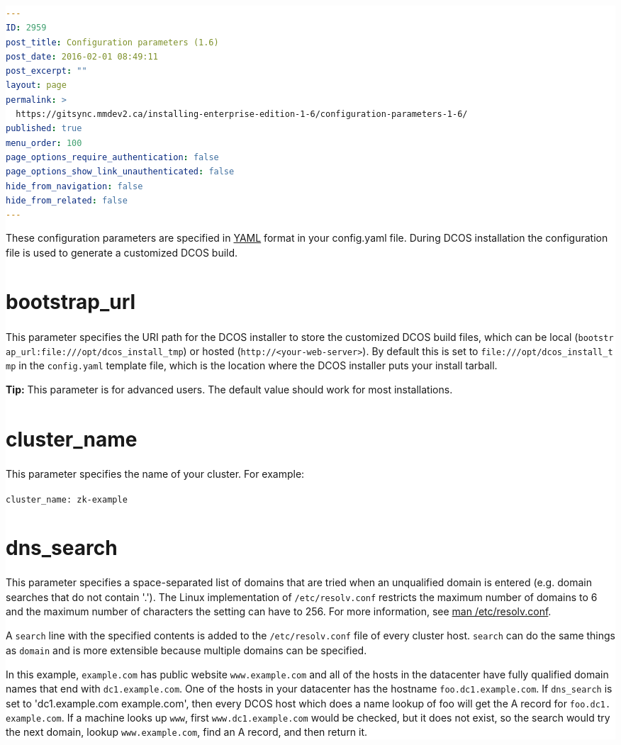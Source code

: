 ```yaml
---
ID: 2959
post_title: Configuration parameters (1.6)
post_date: 2016-02-01 08:49:11
post_excerpt: ""
layout: page
permalink: >
  https://gitsync.mmdev2.ca/installing-enterprise-edition-1-6/configuration-parameters-1-6/
published: true
menu_order: 100
page_options_require_authentication: false
page_options_show_link_unauthenticated: false
hide_from_navigation: false
hide_from_related: false
---
```

These configuration parameters are specified in [YAML][1] format in your config.yaml file. During DCOS installation the configuration file is used to generate a customized DCOS build. 

# <a name="bootstrap-url"></a>bootstrap_url

This parameter specifies the URI path for the DCOS installer to store the customized DCOS build files, which can be local (`bootstrap_url:file:///opt/dcos_install_tmp`) or hosted (`http://<your-web-server>`). By default this is set to `file:///opt/dcos_install_tmp` in the `config.yaml` template file, which is the location where the DCOS installer puts your install tarball.

**Tip:** This parameter is for advanced users. The default value should work for most installations.

# <a name="cluster-name"></a>cluster_name

This parameter specifies the name of your cluster. For example:

    cluster_name: zk-example
    

# <a name="dns-search"></a>dns_search



This parameter specifies a space-separated list of domains that are tried when an unqualified domain is entered (e.g. domain searches that do not contain '.'). The Linux implementation of `/etc/resolv.conf` restricts the maximum number of domains to 6 and the maximum number of characters the setting can have to 256. For more information, see [man /etc/resolv.conf][2].

A `search` line with the specified contents is added to the `/etc/resolv.conf` file of every cluster host. `search` can do the same things as `domain` and is more extensible because multiple domains can be specified.

In this example, `example.com` has public website `www.example.com` and all of the hosts in the datacenter have fully qualified domain names that end with `dc1.example.com`. One of the hosts in your datacenter has the hostname `foo.dc1.example.com`. If `dns_search` is set to 'dc1.example.com example.com', then every DCOS host which does a name lookup of foo will get the A record for `foo.dc1.example.com`. If a machine looks up `www`, first `www.dc1.example.com` would be checked, but it does not exist, so the search would try the next domain, lookup `www.example.com`, find an A record, and then return it.


 [1]: https://en.wikipedia.org/wiki/YAML
 [2]: http://man7.org/linux/man-pages/man5/resolv.conf.5.html